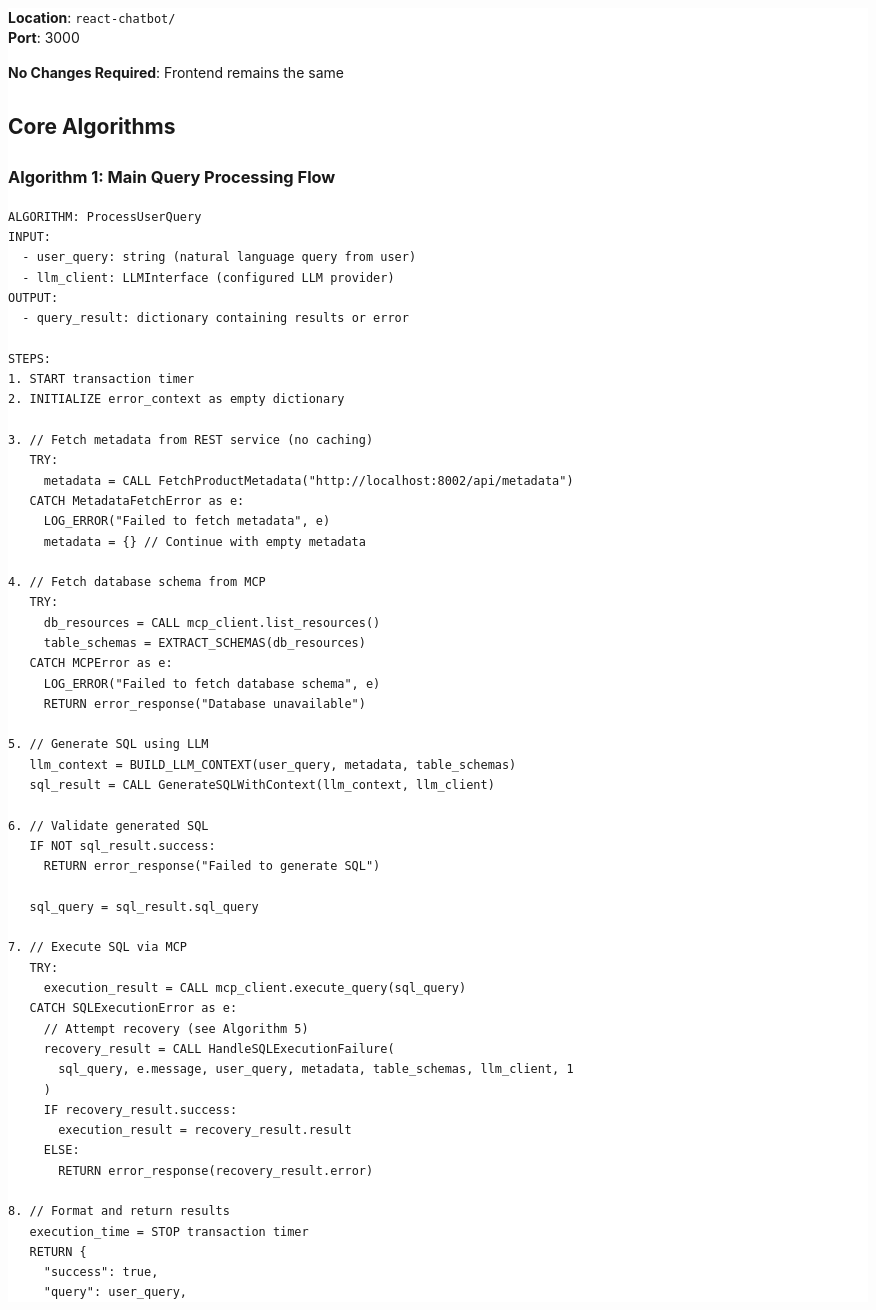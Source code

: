 **Location**: `react-chatbot/`  
**Port**: 3000

**No Changes Required**: Frontend remains the same

## Core Algorithms

### Algorithm 1: Main Query Processing Flow

```
ALGORITHM: ProcessUserQuery
INPUT: 
  - user_query: string (natural language query from user)
  - llm_client: LLMInterface (configured LLM provider)
OUTPUT: 
  - query_result: dictionary containing results or error

STEPS:
1. START transaction timer
2. INITIALIZE error_context as empty dictionary

3. // Fetch metadata from REST service (no caching)
   TRY:
     metadata = CALL FetchProductMetadata("http://localhost:8002/api/metadata")
   CATCH MetadataFetchError as e:
     LOG_ERROR("Failed to fetch metadata", e)
     metadata = {} // Continue with empty metadata

4. // Fetch database schema from MCP
   TRY:
     db_resources = CALL mcp_client.list_resources()
     table_schemas = EXTRACT_SCHEMAS(db_resources)
   CATCH MCPError as e:
     LOG_ERROR("Failed to fetch database schema", e)
     RETURN error_response("Database unavailable")

5. // Generate SQL using LLM
   llm_context = BUILD_LLM_CONTEXT(user_query, metadata, table_schemas)
   sql_result = CALL GenerateSQLWithContext(llm_context, llm_client)
   
6. // Validate generated SQL
   IF NOT sql_result.success:
     RETURN error_response("Failed to generate SQL")
   
   sql_query = sql_result.sql_query
   
7. // Execute SQL via MCP
   TRY:
     execution_result = CALL mcp_client.execute_query(sql_query)
   CATCH SQLExecutionError as e:
     // Attempt recovery (see Algorithm 5)
     recovery_result = CALL HandleSQLExecutionFailure(
       sql_query, e.message, user_query, metadata, table_schemas, llm_client, 1
     )
     IF recovery_result.success:
       execution_result = recovery_result.result
     ELSE:
       RETURN error_response(recovery_result.error)

8. // Format and return results
   execution_time = STOP transaction timer
   RETURN {
     "success": true,
     "query": user_query,
```